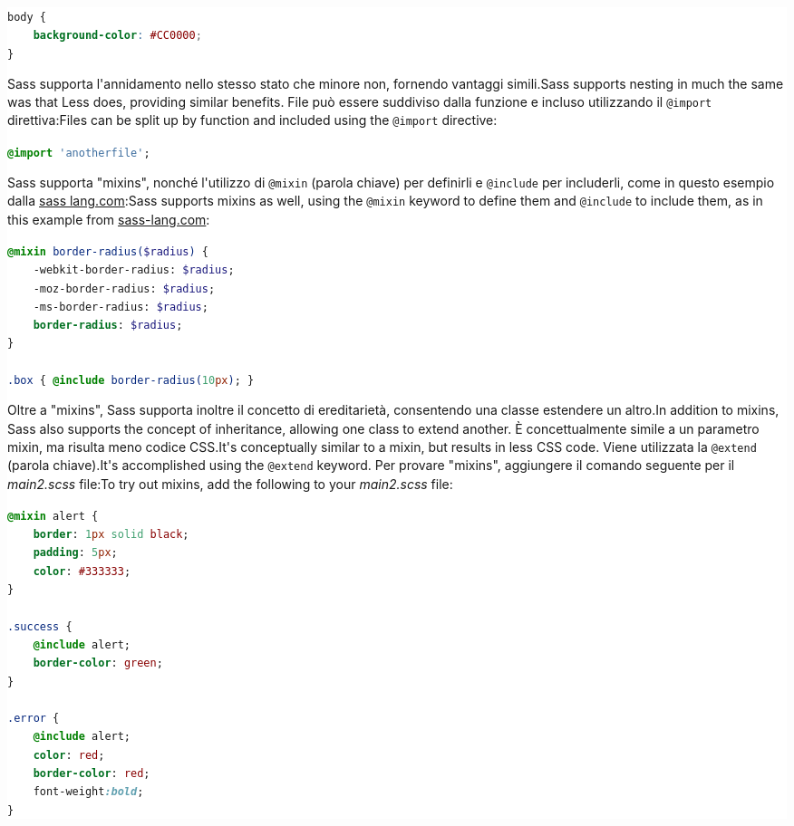 ```css
body {
    background-color: #CC0000;
}
```

<span data-ttu-id="c68c8-193">Sass supporta l'annidamento nello stesso stato che minore non, fornendo vantaggi simili.</span><span class="sxs-lookup"><span data-stu-id="c68c8-193">Sass supports nesting in much the same was that Less does, providing similar benefits.</span></span> <span data-ttu-id="c68c8-194">File può essere suddiviso dalla funzione e incluso utilizzando il `@import` direttiva:</span><span class="sxs-lookup"><span data-stu-id="c68c8-194">Files can be split up by function and included using the `@import` directive:</span></span>

```sass
@import 'anotherfile';
```

<span data-ttu-id="c68c8-195">Sass supporta "mixins", nonché l'utilizzo di `@mixin` (parola chiave) per definirli e `@include` per includerli, come in questo esempio dalla [sass lang.com](http://sass-lang.com):</span><span class="sxs-lookup"><span data-stu-id="c68c8-195">Sass supports mixins as well, using the `@mixin` keyword to define them and `@include` to include them, as in this example from [sass-lang.com](http://sass-lang.com):</span></span>

```sass
@mixin border-radius($radius) {
    -webkit-border-radius: $radius;
    -moz-border-radius: $radius;
    -ms-border-radius: $radius;
    border-radius: $radius;
}

.box { @include border-radius(10px); }
```

<span data-ttu-id="c68c8-196">Oltre a "mixins", Sass supporta inoltre il concetto di ereditarietà, consentendo una classe estendere un altro.</span><span class="sxs-lookup"><span data-stu-id="c68c8-196">In addition to mixins, Sass also supports the concept of inheritance, allowing one class to extend another.</span></span> <span data-ttu-id="c68c8-197">È concettualmente simile a un parametro mixin, ma risulta meno codice CSS.</span><span class="sxs-lookup"><span data-stu-id="c68c8-197">It's conceptually similar to a mixin, but results in less CSS code.</span></span> <span data-ttu-id="c68c8-198">Viene utilizzata la `@extend` (parola chiave).</span><span class="sxs-lookup"><span data-stu-id="c68c8-198">It's accomplished using the `@extend` keyword.</span></span> <span data-ttu-id="c68c8-199">Per provare "mixins", aggiungere il comando seguente per il *main2.scss* file:</span><span class="sxs-lookup"><span data-stu-id="c68c8-199">To try out mixins, add the following to your *main2.scss* file:</span></span>

```sass
@mixin alert {
    border: 1px solid black;
    padding: 5px;
    color: #333333;
}

.success {
    @include alert;
    border-color: green;
}

.error {
    @include alert;
    color: red;
    border-color: red;
    font-weight:bold;
}
```
